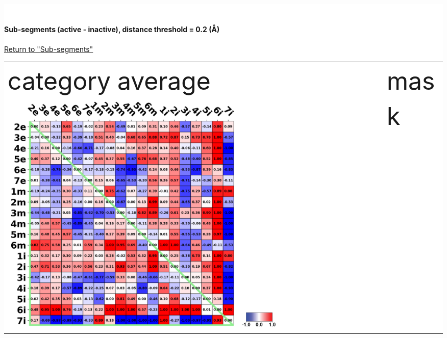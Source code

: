 <a name="pia_distmatsub-segments0_2"></a><br>
#### Sub-segments (active - inactive), distance threshold = 0.2 (Å)<br>
[Return to "Sub-segments"](#Sub-segments)<br>
<table><tr>
<td><font size ="20">category average</font>
<img src="family_pia_distmat/combine_pia_distmat_norm_cutoff_0.2.png" alt="drawing" width="450"/>
<img src="./color_ramp.png" alt="drawing" width="75"/></td>
<td><font size ="20">mask</font>